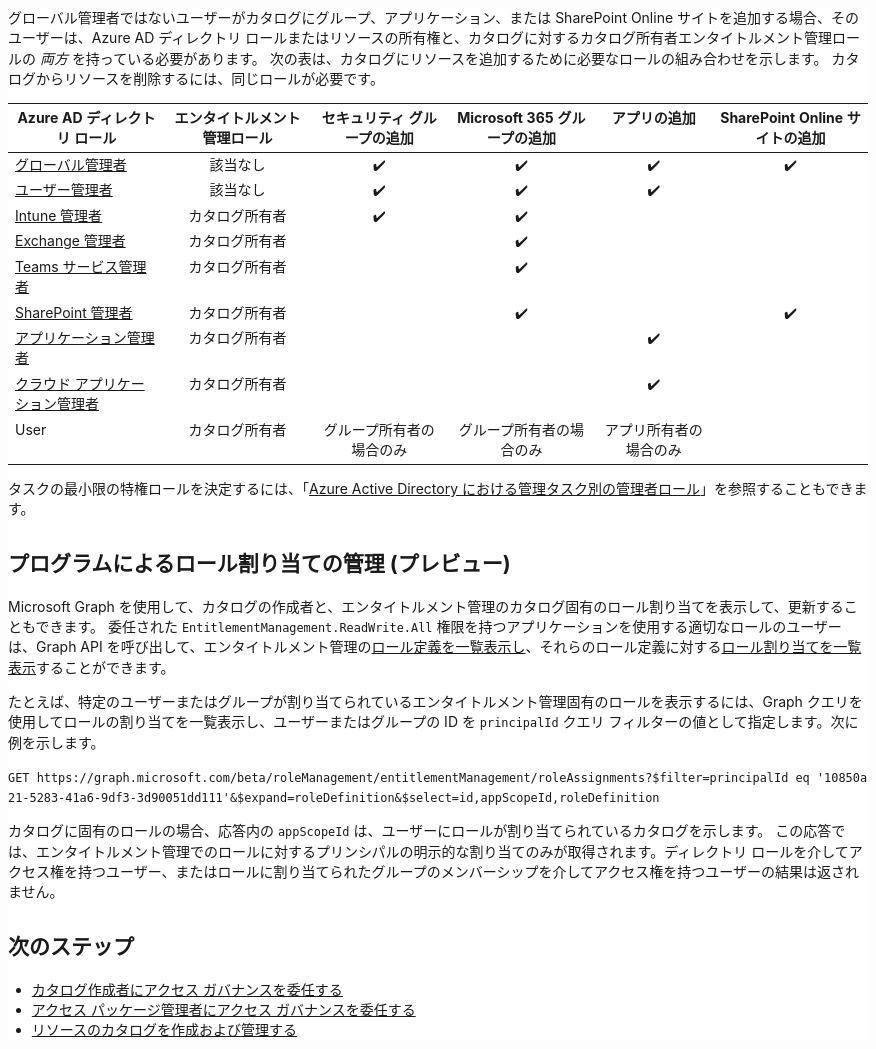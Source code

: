 グローバル管理者ではないユーザーがカタログにグループ、アプリケーション、または SharePoint Online サイトを追加する場合、そのユーザーは、Azure AD ディレクトリ ロールまたはリソースの所有権と、カタログに対するカタログ所有者エンタイトルメント管理ロールの *両方* を持っている必要があります。 次の表は、カタログにリソースを追加するために必要なロールの組み合わせを示します。 カタログからリソースを削除するには、同じロールが必要です。

| Azure AD ディレクトリ ロール | エンタイトルメント管理ロール | セキュリティ グループの追加 | Microsoft 365 グループの追加 | アプリの追加 | SharePoint Online サイトの追加 |
| --- | :---: | :---: | :---: | :---: | :---: |
| [グローバル管理者](../roles/permissions-reference.md) | 該当なし |  :heavy_check_mark: | :heavy_check_mark: | :heavy_check_mark: | :heavy_check_mark: |
| [ユーザー管理者](../roles/permissions-reference.md) | 該当なし |  :heavy_check_mark: | :heavy_check_mark: | :heavy_check_mark: |  |
| [Intune 管理者](../roles/permissions-reference.md) | カタログ所有者 | :heavy_check_mark: | :heavy_check_mark: |  |  |
| [Exchange 管理者](../roles/permissions-reference.md) | カタログ所有者 |  | :heavy_check_mark: |  |  |
| [Teams サービス管理者](../roles/permissions-reference.md) | カタログ所有者 |  | :heavy_check_mark: |  |  |
| [SharePoint 管理者](../roles/permissions-reference.md) | カタログ所有者 |  | :heavy_check_mark: |  | :heavy_check_mark: |
| [アプリケーション管理者](../roles/permissions-reference.md) | カタログ所有者 |  |  | :heavy_check_mark: |  |
| [クラウド アプリケーション管理者](../roles/permissions-reference.md) | カタログ所有者 |  |  | :heavy_check_mark: |  |
| User | カタログ所有者 | グループ所有者の場合のみ | グループ所有者の場合のみ | アプリ所有者の場合のみ |  |

タスクの最小限の特権ロールを決定するには、「[Azure Active Directory における管理タスク別の管理者ロール](../roles/delegate-by-task.md#entitlement-management)」を参照することもできます。

## <a name="manage-role-assignments-programmatically-preview"></a>プログラムによるロール割り当ての管理 (プレビュー)

Microsoft Graph を使用して、カタログの作成者と、エンタイトルメント管理のカタログ固有のロール割り当てを表示して、更新することもできます。  委任された `EntitlementManagement.ReadWrite.All` 権限を持つアプリケーションを使用する適切なロールのユーザーは、Graph API を呼び出して、エンタイトルメント管理の[ロール定義を一覧表示し](/graph/api/rbacapplication-list-roledefinitions?view=graph-rest-beta&preserve-view=true)、それらのロール定義に対する[ロール割り当てを一覧表示](/graph/api/rbacapplication-list-roleassignments?view=graph-rest-beta&preserve-view=true)することができます。

たとえば、特定のユーザーまたはグループが割り当てられているエンタイトルメント管理固有のロールを表示するには、Graph クエリを使用してロールの割り当てを一覧表示し、ユーザーまたはグループの ID を `principalId` クエリ フィルターの値として指定します。次に例を示します。

```http
GET https://graph.microsoft.com/beta/roleManagement/entitlementManagement/roleAssignments?$filter=principalId eq '10850a21-5283-41a6-9df3-3d90051dd111'&$expand=roleDefinition&$select=id,appScopeId,roleDefinition
```

カタログに固有のロールの場合、応答内の `appScopeId` は、ユーザーにロールが割り当てられているカタログを示します。  この応答では、エンタイトルメント管理でのロールに対するプリンシパルの明示的な割り当てのみが取得されます。ディレクトリ ロールを介してアクセス権を持つユーザー、またはロールに割り当てられたグループのメンバーシップを介してアクセス権を持つユーザーの結果は返されません。


## <a name="next-steps"></a>次のステップ

- [カタログ作成者にアクセス ガバナンスを委任する](entitlement-management-delegate-catalog.md)
- [アクセス パッケージ管理者にアクセス ガバナンスを委任する](entitlement-management-delegate-managers.md)
- [リソースのカタログを作成および管理する](entitlement-management-catalog-create.md)

